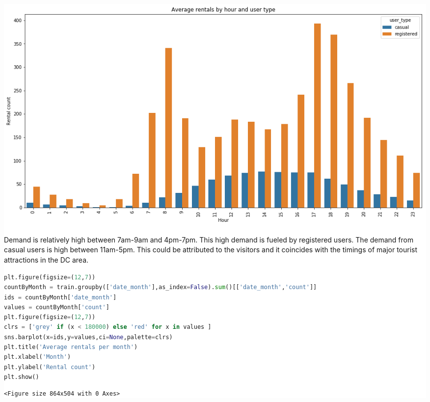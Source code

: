 ![png](output_30_0.png)


Demand is relatively high between 7am-9am and 4pm-7pm. This high demand is fueled by registered users. The demand from casual users is high between 11am-5pm. This could be attributed to the visitors and it coincides with the timings of major tourist attractions in the DC area.


```python
plt.figure(figsize=(12,7))
countByMonth = train.groupby(['date_month'],as_index=False).sum()[['date_month','count']]
ids = countByMonth['date_month']
values = countByMonth['count']
plt.figure(figsize=(12,7))
clrs = ['grey' if (x < 180000) else 'red' for x in values ]
sns.barplot(x=ids,y=values,ci=None,palette=clrs)
plt.title('Average rentals per month')
plt.xlabel('Month')
plt.ylabel('Rental count')
plt.show()
```


    <Figure size 864x504 with 0 Axes>


